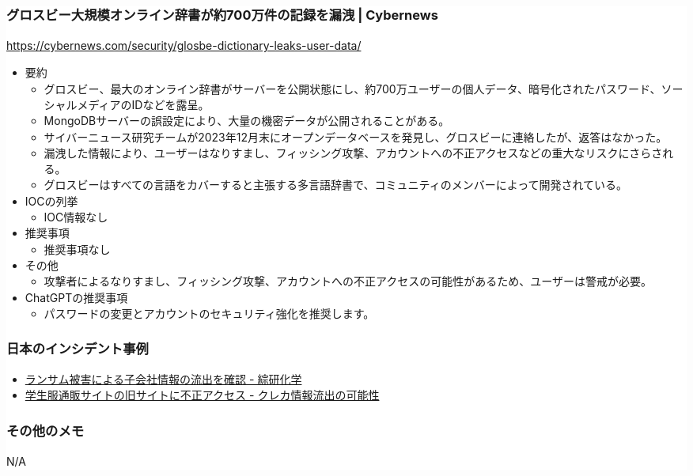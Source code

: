 ### グロスビー大規模オンライン辞書が約700万件の記録を漏洩 | Cybernews
https://cybernews.com/security/glosbe-dictionary-leaks-user-data/

- 要約
    - グロスビー、最大のオンライン辞書がサーバーを公開状態にし、約700万ユーザーの個人データ、暗号化されたパスワード、ソーシャルメディアのIDなどを露呈。
    - MongoDBサーバーの誤設定により、大量の機密データが公開されることがある。
    - サイバーニュース研究チームが2023年12月末にオープンデータベースを発見し、グロスビーに連絡したが、返答はなかった。
    - 漏洩した情報により、ユーザーはなりすまし、フィッシング攻撃、アカウントへの不正アクセスなどの重大なリスクにさらされる。
    - グロスビーはすべての言語をカバーすると主張する多言語辞書で、コミュニティのメンバーによって開発されている。
- IOCの列挙
    - IOC情報なし
- 推奨事項
    - 推奨事項なし
- その他
    - 攻撃者によるなりすまし、フィッシング攻撃、アカウントへの不正アクセスの可能性があるため、ユーザーは警戒が必要。
- ChatGPTの推奨事項
    - パスワードの変更とアカウントのセキュリティ強化を推奨します。

### 日本のインシデント事例
- [ランサム被害による子会社情報の流出を確認 - 綜研化学](https://www.security-next.com/154523)
- [学生服通販サイトの旧サイトに不正アクセス - クレカ情報流出の可能性](https://www.security-next.com/154469)

### その他のメモ
N/A